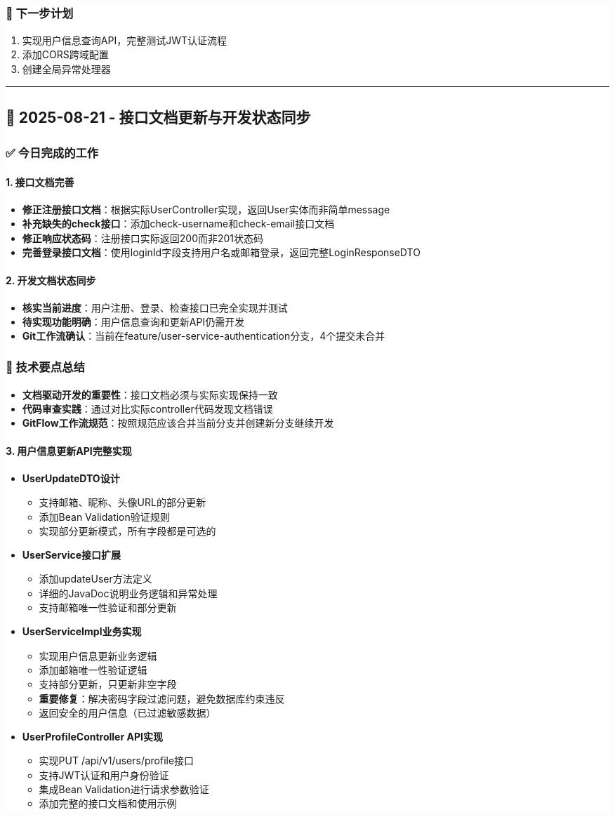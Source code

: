 ### 🎯 下一步计划
1. 实现用户信息查询API，完整测试JWT认证流程
2. 添加CORS跨域配置
3. 创建全局异常处理器

---

## 📅 2025-08-21 - 接口文档更新与开发状态同步

### ✅ 今日完成的工作

#### 1. 接口文档完善
- **修正注册接口文档**：根据实际UserController实现，返回User实体而非简单message
- **补充缺失的check接口**：添加check-username和check-email接口文档
- **修正响应状态码**：注册接口实际返回200而非201状态码
- **完善登录接口文档**：使用loginId字段支持用户名或邮箱登录，返回完整LoginResponseDTO

#### 2. 开发文档状态同步
- **核实当前进度**：用户注册、登录、检查接口已完全实现并测试
- **待实现功能明确**：用户信息查询和更新API仍需开发
- **Git工作流确认**：当前在feature/user-service-authentication分支，4个提交未合并

### 🎯 技术要点总结
- **文档驱动开发的重要性**：接口文档必须与实际实现保持一致
- **代码审查实践**：通过对比实际controller代码发现文档错误
- **GitFlow工作流规范**：按照规范应该合并当前分支并创建新分支继续开发

#### 3. 用户信息更新API完整实现
- **UserUpdateDTO设计**
  - 支持邮箱、昵称、头像URL的部分更新
  - 添加Bean Validation验证规则
  - 实现部分更新模式，所有字段都是可选的

- **UserService接口扩展**  
  - 添加updateUser方法定义
  - 详细的JavaDoc说明业务逻辑和异常处理
  - 支持邮箱唯一性验证和部分更新

- **UserServiceImpl业务实现**
  - 实现用户信息更新业务逻辑
  - 添加邮箱唯一性验证逻辑
  - 支持部分更新，只更新非空字段
  - **重要修复**：解决密码字段过滤问题，避免数据库约束违反
  - 返回安全的用户信息（已过滤敏感数据）

- **UserProfileController API实现**
  - 实现PUT /api/v1/users/profile接口
  - 支持JWT认证和用户身份验证
  - 集成Bean Validation进行请求参数验证
  - 添加完整的接口文档和使用示例
